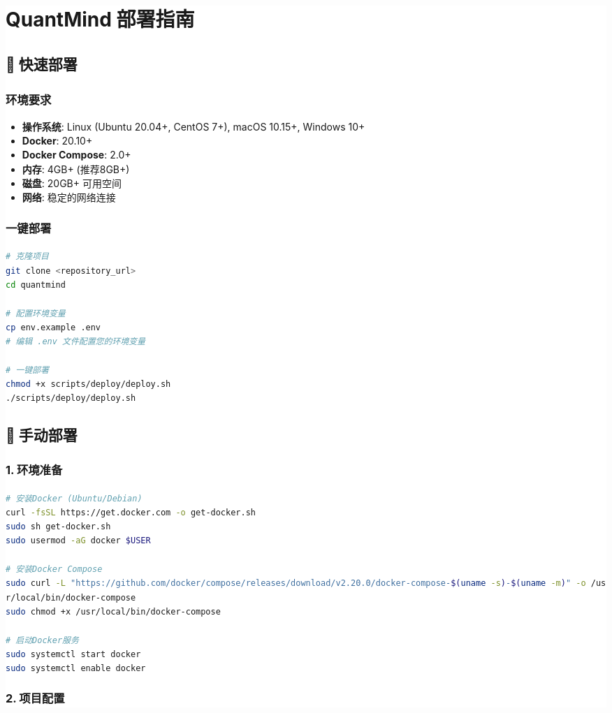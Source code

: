 # QuantMind 部署指南

## 🚀 快速部署

### 环境要求

- **操作系统**: Linux (Ubuntu 20.04+, CentOS 7+), macOS 10.15+, Windows 10+
- **Docker**: 20.10+
- **Docker Compose**: 2.0+
- **内存**: 4GB+ (推荐8GB+)
- **磁盘**: 20GB+ 可用空间
- **网络**: 稳定的网络连接

### 一键部署

```bash
# 克隆项目
git clone <repository_url>
cd quantmind

# 配置环境变量
cp env.example .env
# 编辑 .env 文件配置您的环境变量

# 一键部署
chmod +x scripts/deploy/deploy.sh
./scripts/deploy/deploy.sh
```

## 🔧 手动部署

### 1. 环境准备

```bash
# 安装Docker (Ubuntu/Debian)
curl -fsSL https://get.docker.com -o get-docker.sh
sudo sh get-docker.sh
sudo usermod -aG docker $USER

# 安装Docker Compose
sudo curl -L "https://github.com/docker/compose/releases/download/v2.20.0/docker-compose-$(uname -s)-$(uname -m)" -o /usr/local/bin/docker-compose
sudo chmod +x /usr/local/bin/docker-compose

# 启动Docker服务
sudo systemctl start docker
sudo systemctl enable docker
```

### 2. 项目配置
